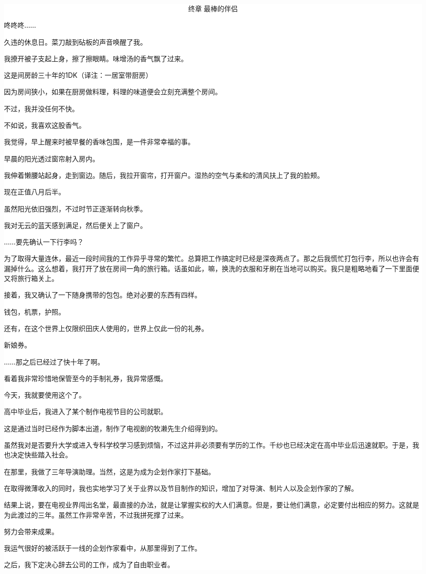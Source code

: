 <p align="center">终章 最棒的伴侣</p>

咚咚咚……

久违的休息日。菜刀敲到砧板的声音唤醒了我。

我撩开被子支起上身，擦了擦眼睛。味增汤的香气飘了过来。

这是间房龄三十年的1DK（译注：一居室带厨房）

因为房间狭小，如果在厨房做料理，料理的味道便会立刻充满整个房间。

不过，我并没任何不快。

不如说，我喜欢这股香气。

我觉得，早上醒来时被早餐的香味包围，是一件非常幸福的事。

早晨的阳光透过窗帘射入房内。

我伸着懒腰站起身，走到窗边。随后，我拉开窗帘，打开窗户。湿热的空气与柔和的清风扶上了我的脸颊。

现在正值八月后半。

虽然阳光依旧强烈，不过时节正逐渐转向秋季。

我对无云的蓝天感到满足，然后便关上了窗户。

……要先确认一下行李吗？

为了取得大量连休，最近一段时间我的工作异乎寻常的繁忙。总算把工作搞定时已经是深夜两点了。那之后我慌忙打包行李，所以也许会有漏掉什么。这么想着，我打开了放在房间一角的旅行箱。话虽如此，嘛，换洗的衣服和牙刷在当地可以购买。我只是粗略地看了一下里面便又将旅行箱关上。

接着，我又确认了一下随身携带的包包。绝对必要的东西有四样。

钱包，机票，护照。

还有，在这个世界上仅限织田庆人使用的，世界上仅此一份的礼券。

新娘券。

……那之后已经过了快十年了啊。

看着我非常珍惜地保管至今的手制礼券，我异常感慨。

今天，我就要使用这个了。

高中毕业后，我进入了某个制作电视节目的公司就职。

这是通过当时已经作为脚本出道，制作了电视剧的牧濑先生介绍得到的。

虽然我对是否要升大学或进入专科学校学习感到烦恼，不过这并非必须要有学历的工作。千纱也已经决定在高中毕业后迅速就职。于是，我也决定快些踏入社会。

在那里，我做了三年导演助理。当然，这是为成为企划作家打下基础。

在取得微薄收入的同时，我也实地学习了关于业界以及节目制作的知识，增加了对导演、制片人以及企划作家的了解。

结果上说，要在电视业界闯出名堂，最直接的办法，就是让掌握实权的大人们满意。但是，要让他们满意，必定要付出相应的努力。这就是为此渡过的三年。虽然工作非常辛苦，不过我拼死撑了过来。

努力会带来成果。

我运气很好的被活跃于一线的企划作家看中，从那里得到了工作。

之后，我下定决心辞去公司的工作，成为了自由职业者。
